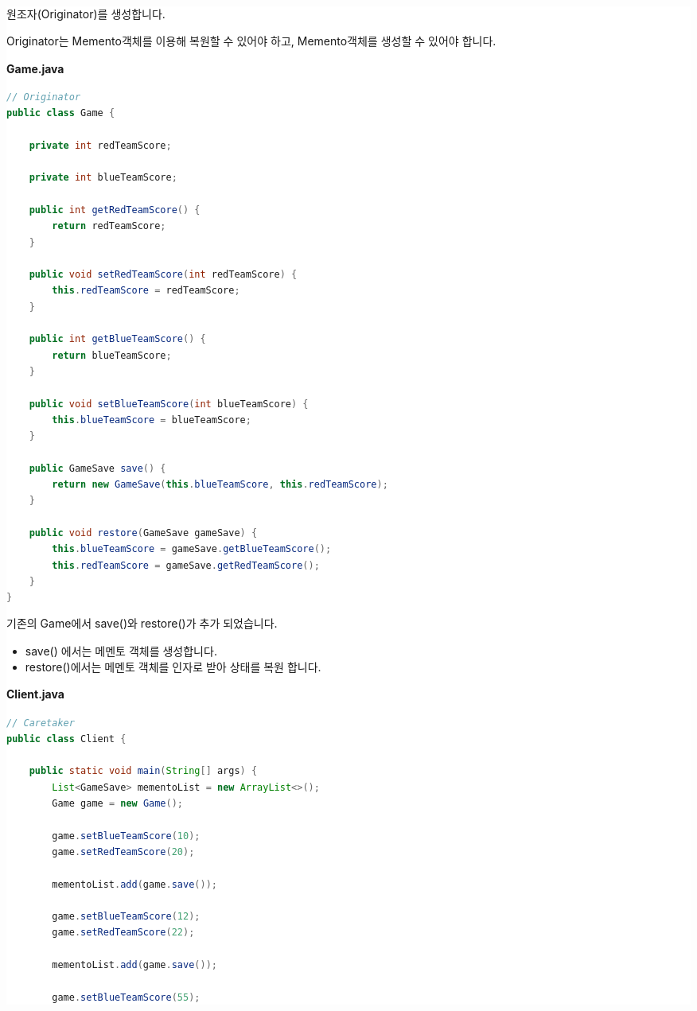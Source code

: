 원조자(Originator)를 생성합니다. 

Originator는 Memento객체를 이용해 복원할 수 있어야 하고, Memento객체를 생성할 수 있어야 합니다.

**Game.java**

```java
// Originator
public class Game {

    private int redTeamScore;

    private int blueTeamScore;

    public int getRedTeamScore() {
        return redTeamScore;
    }

    public void setRedTeamScore(int redTeamScore) {
        this.redTeamScore = redTeamScore;
    }

    public int getBlueTeamScore() {
        return blueTeamScore;
    }

    public void setBlueTeamScore(int blueTeamScore) {
        this.blueTeamScore = blueTeamScore;
    }

    public GameSave save() {
        return new GameSave(this.blueTeamScore, this.redTeamScore);
    }

    public void restore(GameSave gameSave) {
        this.blueTeamScore = gameSave.getBlueTeamScore();
        this.redTeamScore = gameSave.getRedTeamScore();
    }
}
```

기존의 Game에서 save()와 restore()가 추가 되었습니다. 

- save() 에서는 메멘토 객체를 생성합니다.
- restore()에서는 메멘토 객체를 인자로 받아 상태를 복원 합니다.

**Client.java**

```java
// Caretaker
public class Client {

    public static void main(String[] args) {
        List<GameSave> mementoList = new ArrayList<>();
        Game game = new Game();

        game.setBlueTeamScore(10);
        game.setRedTeamScore(20);

        mementoList.add(game.save());

        game.setBlueTeamScore(12);
        game.setRedTeamScore(22);

        mementoList.add(game.save());

        game.setBlueTeamScore(55);
```